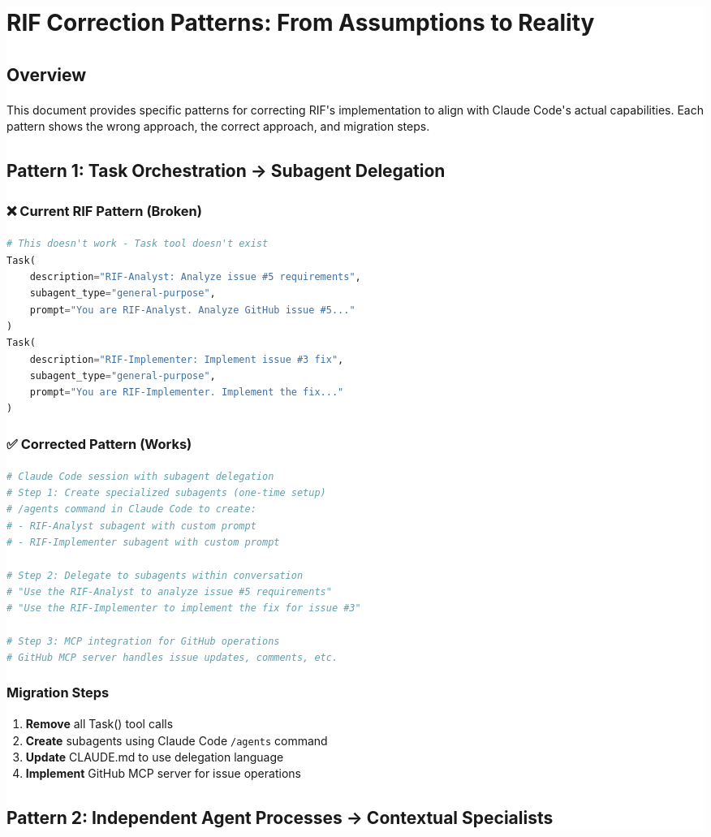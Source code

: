# RIF Correction Patterns: From Assumptions to Reality

## Overview

This document provides specific patterns for correcting RIF's implementation to align with Claude Code's actual capabilities. Each pattern shows the wrong approach, the correct approach, and migration steps.

## Pattern 1: Task Orchestration → Subagent Delegation

### ❌ Current RIF Pattern (Broken)
```python
# This doesn't work - Task tool doesn't exist
Task(
    description="RIF-Analyst: Analyze issue #5 requirements",
    subagent_type="general-purpose", 
    prompt="You are RIF-Analyst. Analyze GitHub issue #5..."
)
Task(
    description="RIF-Implementer: Implement issue #3 fix",
    subagent_type="general-purpose",
    prompt="You are RIF-Implementer. Implement the fix..."
)
```

### ✅ Corrected Pattern (Works)
```python
# Claude Code session with subagent delegation
# Step 1: Create specialized subagents (one-time setup)
# /agents command in Claude Code to create:
# - RIF-Analyst subagent with custom prompt
# - RIF-Implementer subagent with custom prompt

# Step 2: Delegate to subagents within conversation
# "Use the RIF-Analyst to analyze issue #5 requirements"
# "Use the RIF-Implementer to implement the fix for issue #3"

# Step 3: MCP integration for GitHub operations
# GitHub MCP server handles issue updates, comments, etc.
```

### Migration Steps
1. **Remove** all Task() tool calls
2. **Create** subagents using Claude Code `/agents` command
3. **Update** CLAUDE.md to use delegation language
4. **Implement** GitHub MCP server for issue operations

## Pattern 2: Independent Agent Processes → Contextual Specialists

